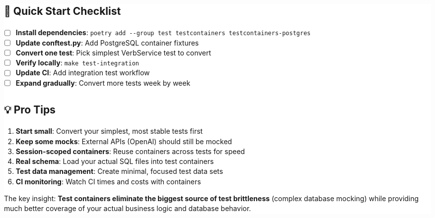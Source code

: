 ## 🎯 Quick Start Checklist

- [ ] **Install dependencies**: `poetry add --group test testcontainers testcontainers-postgres`
- [ ] **Update conftest.py**: Add PostgreSQL container fixtures
- [ ] **Convert one test**: Pick simplest VerbService test to convert
- [ ] **Verify locally**: `make test-integration`
- [ ] **Update CI**: Add integration test workflow
- [ ] **Expand gradually**: Convert more tests week by week

## 💡 Pro Tips

1. **Start small**: Convert your simplest, most stable tests first
2. **Keep some mocks**: External APIs (OpenAI) should still be mocked
3. **Session-scoped containers**: Reuse containers across tests for speed
4. **Real schema**: Load your actual SQL files into test containers
5. **Test data management**: Create minimal, focused test data sets
6. **CI monitoring**: Watch CI times and costs with containers

The key insight: **Test containers eliminate the biggest source of test brittleness** (complex database mocking) while providing much better coverage of your actual business logic and database behavior.